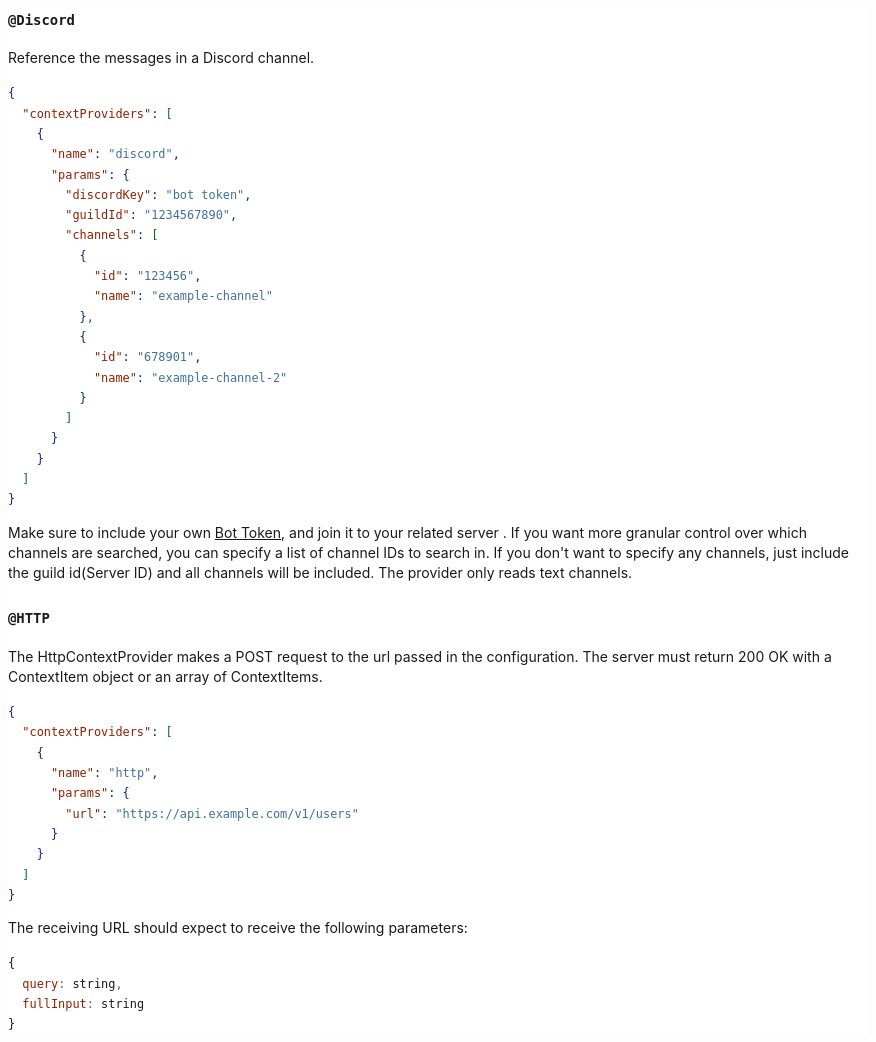 ### `@Discord`

Reference the messages in a Discord channel.

```json title="config.json"
{
  "contextProviders": [
    {
      "name": "discord",
      "params": {
        "discordKey": "bot token",
        "guildId": "1234567890",
        "channels": [
          {
            "id": "123456",
            "name": "example-channel"
          },
          {
            "id": "678901",
            "name": "example-channel-2"
          }
        ]
      }
    }
  ]
}
```

Make sure to include your own [Bot Token](https://discord.com/developers/applications), and join it to your related server . If you want more granular control over which channels are searched, you can specify a list of channel IDs to search in. If you don't want to specify any channels, just include the guild id(Server ID) and all channels will be included. The provider only reads text channels.

### `@HTTP`

The HttpContextProvider makes a POST request to the url passed in the configuration. The server must return 200 OK with a ContextItem object or an array of ContextItems.

```json title="config.json"
{
  "contextProviders": [
    {
      "name": "http",
      "params": {
        "url": "https://api.example.com/v1/users"
      }
    }
  ]
}
```

The receiving URL should expect to receive the following parameters:

```js title="POST parameters"
{
  query: string,
  fullInput: string
}
```
